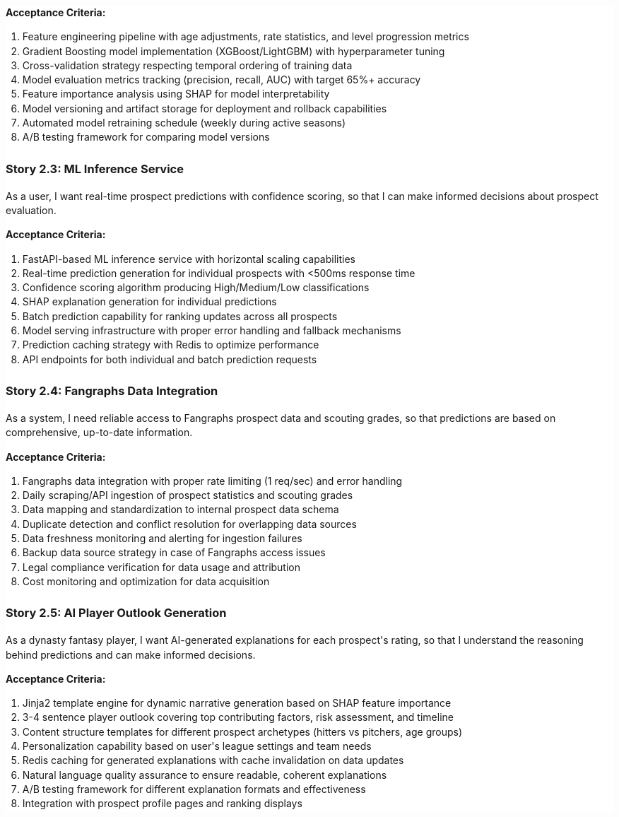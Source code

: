 **Acceptance Criteria:**
1. Feature engineering pipeline with age adjustments, rate statistics, and level progression metrics
2. Gradient Boosting model implementation (XGBoost/LightGBM) with hyperparameter tuning
3. Cross-validation strategy respecting temporal ordering of training data
4. Model evaluation metrics tracking (precision, recall, AUC) with target 65%+ accuracy
5. Feature importance analysis using SHAP for model interpretability
6. Model versioning and artifact storage for deployment and rollback capabilities
7. Automated model retraining schedule (weekly during active seasons)
8. A/B testing framework for comparing model versions

### Story 2.3: ML Inference Service
As a user,
I want real-time prospect predictions with confidence scoring,
so that I can make informed decisions about prospect evaluation.

**Acceptance Criteria:**
1. FastAPI-based ML inference service with horizontal scaling capabilities
2. Real-time prediction generation for individual prospects with <500ms response time
3. Confidence scoring algorithm producing High/Medium/Low classifications
4. SHAP explanation generation for individual predictions
5. Batch prediction capability for ranking updates across all prospects
6. Model serving infrastructure with proper error handling and fallback mechanisms
7. Prediction caching strategy with Redis to optimize performance
8. API endpoints for both individual and batch prediction requests

### Story 2.4: Fangraphs Data Integration
As a system,
I need reliable access to Fangraphs prospect data and scouting grades,
so that predictions are based on comprehensive, up-to-date information.

**Acceptance Criteria:**
1. Fangraphs data integration with proper rate limiting (1 req/sec) and error handling
2. Daily scraping/API ingestion of prospect statistics and scouting grades
3. Data mapping and standardization to internal prospect data schema
4. Duplicate detection and conflict resolution for overlapping data sources
5. Data freshness monitoring and alerting for ingestion failures
6. Backup data source strategy in case of Fangraphs access issues
7. Legal compliance verification for data usage and attribution
8. Cost monitoring and optimization for data acquisition

### Story 2.5: AI Player Outlook Generation
As a dynasty fantasy player,
I want AI-generated explanations for each prospect's rating,
so that I understand the reasoning behind predictions and can make informed decisions.

**Acceptance Criteria:**
1. Jinja2 template engine for dynamic narrative generation based on SHAP feature importance
2. 3-4 sentence player outlook covering top contributing factors, risk assessment, and timeline
3. Content structure templates for different prospect archetypes (hitters vs pitchers, age groups)
4. Personalization capability based on user's league settings and team needs
5. Redis caching for generated explanations with cache invalidation on data updates
6. Natural language quality assurance to ensure readable, coherent explanations
7. A/B testing framework for different explanation formats and effectiveness
8. Integration with prospect profile pages and ranking displays
